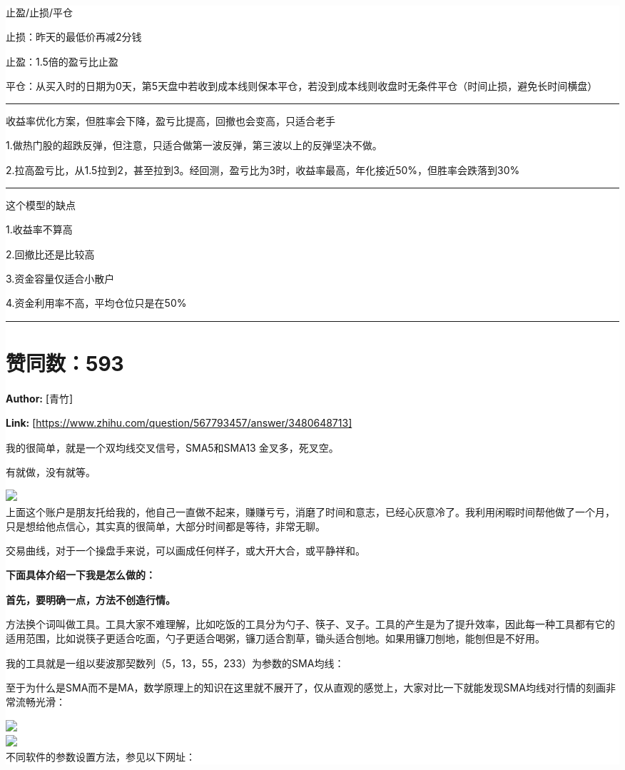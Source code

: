   


止盈/止损/平仓

止损：昨天的最低价再减2分钱

止盈：1.5倍的盈亏比止盈

平仓：从买入时的日期为0天，第5天盘中若收到成本线则保本平仓，若没到成本线则收盘时无条件平仓（时间止损，避免长时间横盘）



---

收益率优化方案，但胜率会下降，盈亏比提高，回撤也会变高，只适合老手

1.做热门股的超跌反弹，但注意，只适合做第一波反弹，第三波以上的反弹坚决不做。

2.拉高盈亏比，从1.5拉到2，甚至拉到3。经回测，盈亏比为3时，收益率最高，年化接近50%，但胜率会跌落到30%



---

这个模型的缺点

1.收益率不算高

2.回撤比还是比较高

3.资金容量仅适合小散户

4.资金利用率不高，平均仓位只是在50%

---

# 赞同数：593

**Author:** [青竹]

 **Link:** [https://www.zhihu.com/question/567793457/answer/3480648713]

我的很简单，就是一个双均线交叉信号，SMA5和SMA13 金叉多，死叉空。

有就做，没有就等。

![]((20240611)已经稳定盈利的高手会把自己的方法无偿奉献给他人吗？_青竹/v2-9184df191f38bf094f3959815599642e_720w.jpg)  
上面这个账户是朋友托给我的，他自己一直做不起来，赚赚亏亏，消磨了时间和意志，已经心灰意冷了。我利用闲暇时间帮他做了一个月，只是想给他点信心，其实真的很简单，大部分时间都是等待，非常无聊。

交易曲线，对于一个操盘手来说，可以画成任何样子，或大开大合，或平静祥和。

**下面具体介绍一下我是怎么做的：**

**首先，要明确一点，方法不创造行情。**

方法换个词叫做工具。工具大家不难理解，比如吃饭的工具分为勺子、筷子、叉子。工具的产生是为了提升效率，因此每一种工具都有它的适用范围，比如说筷子更适合吃面，勺子更适合喝粥，镰刀适合割草，锄头适合刨地。如果用镰刀刨地，能刨但是不好用。

我的工具就是一组以斐波那契数列（5，13，55，233）为参数的SMA均线：

至于为什么是SMA而不是MA，数学原理上的知识在这里就不展开了，仅从直观的感觉上，大家对比一下就能发现SMA均线对行情的刻画非常流畅光滑：

![]((20240611)已经稳定盈利的高手会把自己的方法无偿奉献给他人吗？_青竹/v2-5f8b54187e889f6dc73a51c8fee06156_720w.jpg)  
![]((20240611)已经稳定盈利的高手会把自己的方法无偿奉献给他人吗？_青竹/v2-ee691febedf60600aac7680613f5bf54_720w.jpg)  
不同软件的参数设置方法，参见以下网址：
